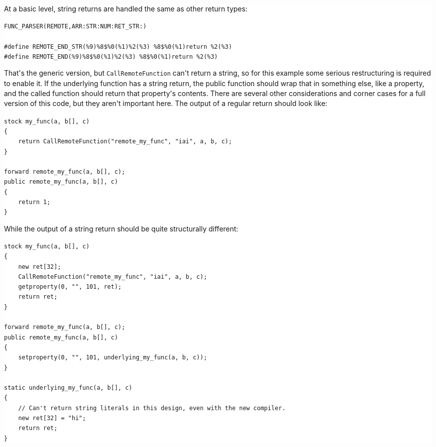 At a basic level, string returns are handled the same as other return types:

```pawn
FUNC_PARSER(REMOTE,ARR:STR:NUM:RET_STR:)

#define REMOTE_END_STR(%9)%8$%0(%1)%2(%3) %8$%0(%1)return %2(%3)
#define REMOTE_END(%9)%8$%0(%1)%2(%3) %8$%0(%1)return %2(%3)
```

That's the generic version, but `CallRemoteFunction` can't return a string, so
for this example some serious restructuring is required to enable it.  If the
underlying function has a string return, the public function should wrap that in
something else, like a property, and the called function should return that
property's contents.  There are several other considerations and corner cases
for a full version of this code, but they aren't important here.  The output of
a regular return should look like:

```pawn
stock my_func(a, b[], c)
{
	return CallRemoteFunction("remote_my_func", "iai", a, b, c);
}

forward remote_my_func(a, b[], c);
public remote_my_func(a, b[], c)
{
	return 1;
}
```

While the output of a string return should be quite structurally different:

```pawn
stock my_func(a, b[], c)
{
	new ret[32];
	CallRemoteFunction("remote_my_func", "iai", a, b, c);
	getproperty(0, "", 101, ret);
	return ret;
}

forward remote_my_func(a, b[], c);
public remote_my_func(a, b[], c)
{
	setproperty(0, "", 101, underlying_my_func(a, b, c));
}

static underlying_my_func(a, b[], c)
{
	// Can't return string literals in this design, even with the new compiler.
	new ret[32] = "hi";
	return ret;
}
```
